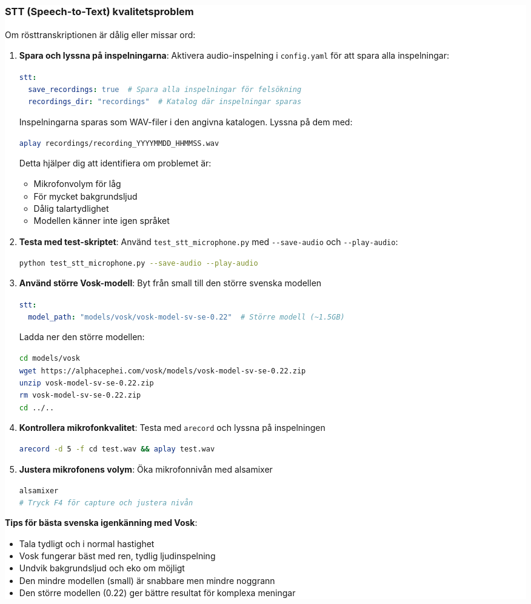 ### STT (Speech-to-Text) kvalitetsproblem
Om rösttranskriptionen är dålig eller missar ord:

1. **Spara och lyssna på inspelningarna**: Aktivera audio-inspelning i `config.yaml` för att spara alla inspelningar:
   ```yaml
   stt:
     save_recordings: true  # Spara alla inspelningar för felsökning
     recordings_dir: "recordings"  # Katalog där inspelningar sparas
   ```
   Inspelningarna sparas som WAV-filer i den angivna katalogen. Lyssna på dem med:
   ```bash
   aplay recordings/recording_YYYYMMDD_HHMMSS.wav
   ```
   Detta hjälper dig att identifiera om problemet är:
   - Mikrofonvolym för låg
   - För mycket bakgrundsljud
   - Dålig talartydlighet
   - Modellen känner inte igen språket

2. **Testa med test-skriptet**: Använd `test_stt_microphone.py` med `--save-audio` och `--play-audio`:
   ```bash
   python test_stt_microphone.py --save-audio --play-audio
   ```

3. **Använd större Vosk-modell**: Byt från small till den större svenska modellen
   ```yaml
   stt:
     model_path: "models/vosk/vosk-model-sv-se-0.22"  # Större modell (~1.5GB)
   ```
   Ladda ner den större modellen:
   ```bash
   cd models/vosk
   wget https://alphacephei.com/vosk/models/vosk-model-sv-se-0.22.zip
   unzip vosk-model-sv-se-0.22.zip
   rm vosk-model-sv-se-0.22.zip
   cd ../..
   ```

3. **Kontrollera mikrofonkvalitet**: Testa med `arecord` och lyssna på inspelningen
   ```bash
   arecord -d 5 -f cd test.wav && aplay test.wav
   ```

4. **Justera mikrofonens volym**: Öka mikrofonnivån med alsamixer
   ```bash
   alsamixer
   # Tryck F4 för capture och justera nivån
   ```

**Tips för bästa svenska igenkänning med Vosk**:
- Tala tydligt och i normal hastighet
- Vosk fungerar bäst med ren, tydlig ljudinspelning
- Undvik bakgrundsljud och eko om möjligt
- Den mindre modellen (small) är snabbare men mindre noggrann
- Den större modellen (0.22) ger bättre resultat för komplexa meningar
